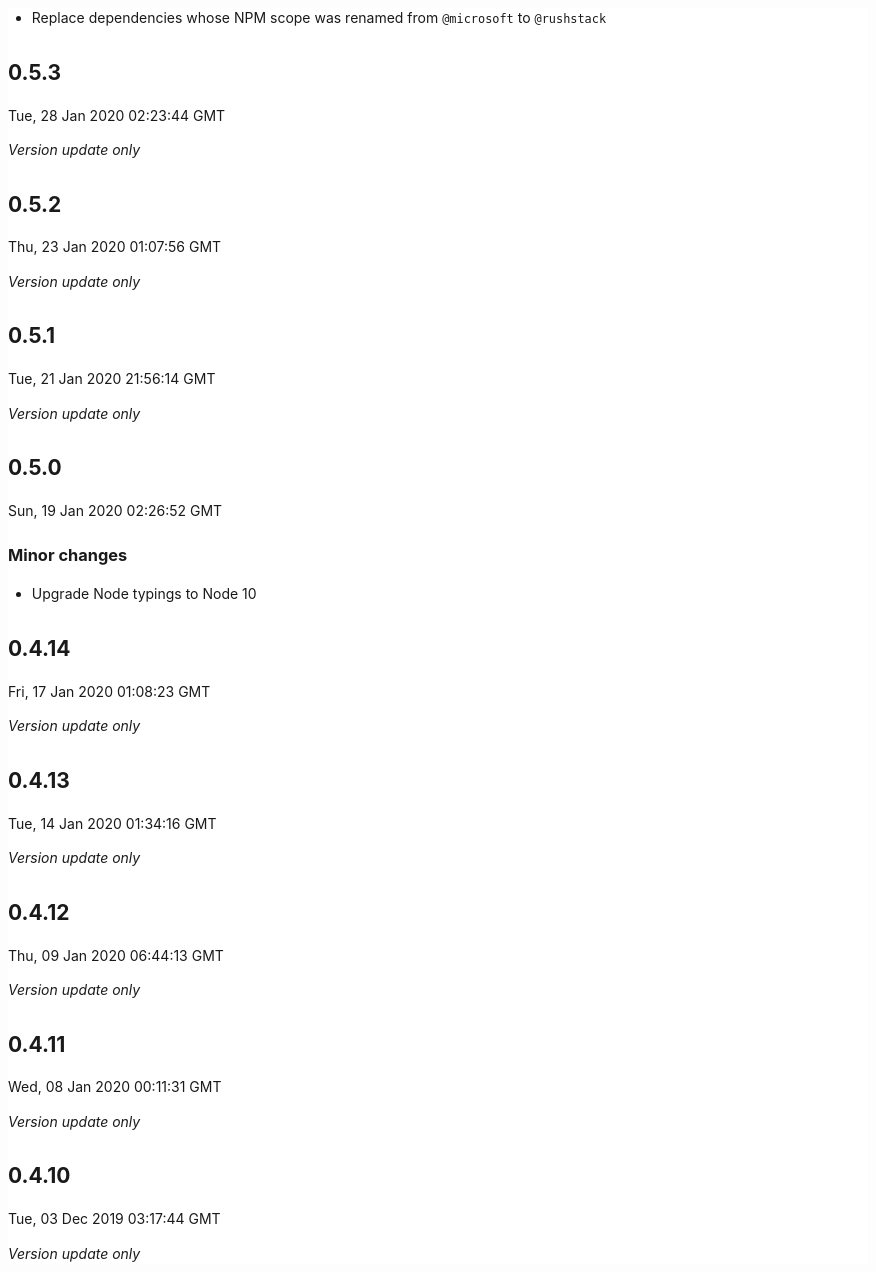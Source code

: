 - Replace dependencies whose NPM scope was renamed from `@microsoft` to `@rushstack`

## 0.5.3
Tue, 28 Jan 2020 02:23:44 GMT

*Version update only*

## 0.5.2
Thu, 23 Jan 2020 01:07:56 GMT

*Version update only*

## 0.5.1
Tue, 21 Jan 2020 21:56:14 GMT

*Version update only*

## 0.5.0
Sun, 19 Jan 2020 02:26:52 GMT

### Minor changes

- Upgrade Node typings to Node 10

## 0.4.14
Fri, 17 Jan 2020 01:08:23 GMT

*Version update only*

## 0.4.13
Tue, 14 Jan 2020 01:34:16 GMT

*Version update only*

## 0.4.12
Thu, 09 Jan 2020 06:44:13 GMT

*Version update only*

## 0.4.11
Wed, 08 Jan 2020 00:11:31 GMT

*Version update only*

## 0.4.10
Tue, 03 Dec 2019 03:17:44 GMT

*Version update only*
